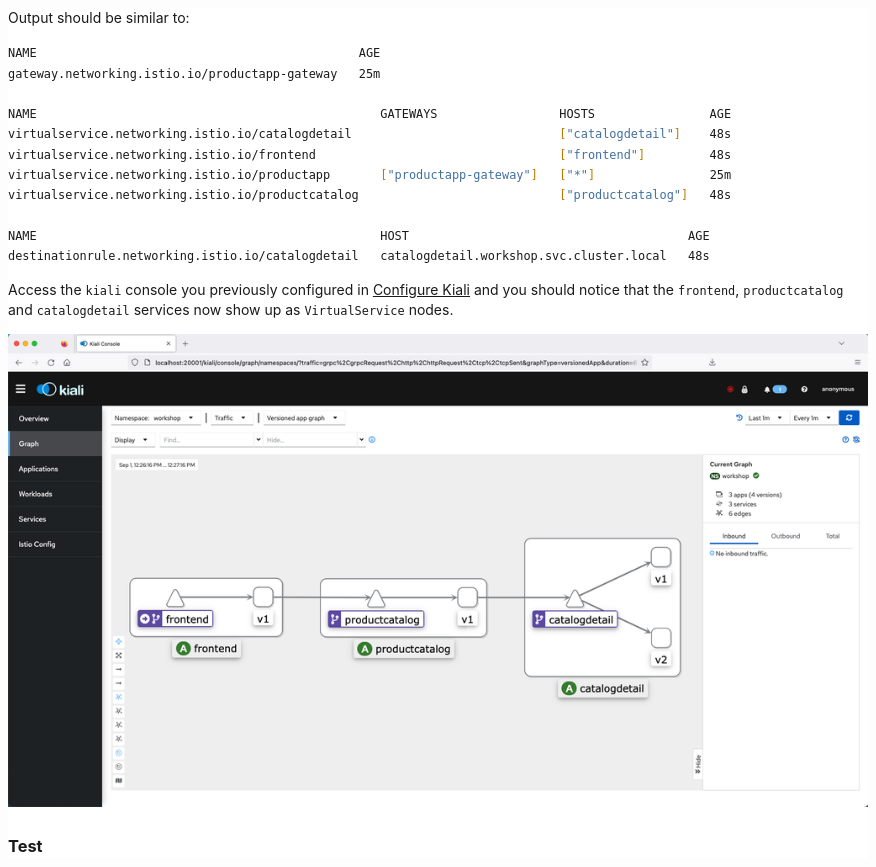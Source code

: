 Output should be similar to:
```bash
NAME                                             AGE
gateway.networking.istio.io/productapp-gateway   25m

NAME                                                GATEWAYS                 HOSTS                AGE
virtualservice.networking.istio.io/catalogdetail                             ["catalogdetail"]    48s
virtualservice.networking.istio.io/frontend                                  ["frontend"]         48s
virtualservice.networking.istio.io/productapp       ["productapp-gateway"]   ["*"]                25m
virtualservice.networking.istio.io/productcatalog                            ["productcatalog"]   48s

NAME                                                HOST                                       AGE
destinationrule.networking.istio.io/catalogdetail   catalogdetail.workshop.svc.cluster.local   48s
```

Access the `kiali` console you previously configured in 
[Configure Kiali](../01-getting-started/README.md#configure-kiali) and you should notice
that the `frontend`, `productcatalog` and `catalogdetail` services now show up as `VirtualService` 
nodes.

![Setup](../../images/02-setup-mesh-resources.png)

### Test
